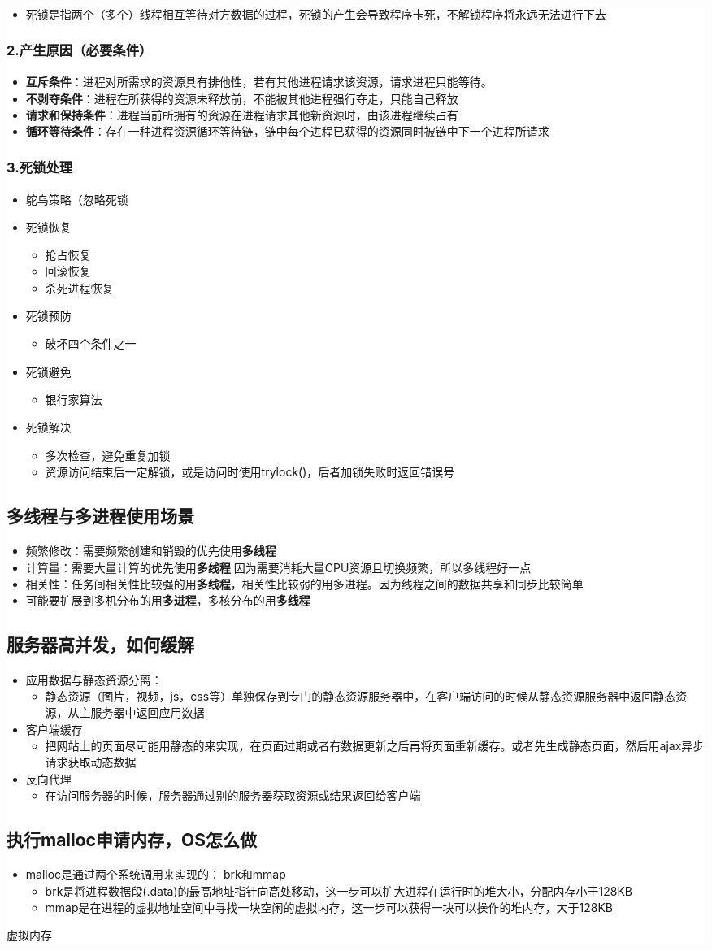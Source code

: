 - 死锁是指两个（多个）线程相互等待对方数据的过程，死锁的产生会导致程序卡死，不解锁程序将永远无法进行下去

### 2.产生原因（必要条件）

- **互斥条件**：进程对所需求的资源具有排他性，若有其他进程请求该资源，请求进程只能等待。
- **不剥夺条件**：进程在所获得的资源未释放前，不能被其他进程强行夺走，只能自己释放
- **请求和保持条件**：进程当前所拥有的资源在进程请求其他新资源时，由该进程继续占有
- **循环等待条件**：存在一种进程资源循环等待链，链中每个进程已获得的资源同时被链中下一个进程所请求

### 3.死锁处理

- 鸵鸟策略（忽略死锁
- 死锁恢复
  - 抢占恢复
  - 回滚恢复
  - 杀死进程恢复
- 死锁预防
  - 破坏四个条件之一
- 死锁避免
  - 银行家算法

- 死锁解决
  - 多次检查，避免重复加锁
  - 资源访问结束后一定解锁，或是访问时使用trylock()，后者加锁失败时返回错误号



## 多线程与多进程使用场景

- 频繁修改：需要频繁创建和销毁的优先使用**多线程**
- 计算量：需要大量计算的优先使用**多线程** 因为需要消耗大量CPU资源且切换频繁，所以多线程好一点
- 相关性：任务间相关性比较强的用**多线程**，相关性比较弱的用多进程。因为线程之间的数据共享和同步比较简单
- 可能要扩展到多机分布的用**多进程**，多核分布的用**多线程**



## 服务器高并发，如何缓解

- 应用数据与静态资源分离：
  - 静态资源（图片，视频，js，css等）单独保存到专门的静态资源服务器中，在客户端访问的时候从静态资源服务器中返回静态资源，从主服务器中返回应用数据
- 客户端缓存
  - 把网站上的页面尽可能用静态的来实现，在页面过期或者有数据更新之后再将页面重新缓存。或者先生成静态页面，然后用ajax异步请求获取动态数据
- 反向代理
  - 在访问服务器的时候，服务器通过别的服务器获取资源或结果返回给客户端



## 执行malloc申请内存，OS怎么做

- malloc是通过两个系统调用来实现的： brk和mmap
  - brk是将进程数据段(.data)的最高地址指针向高处移动，这一步可以扩大进程在运行时的堆大小，分配内存小于128KB
  - mmap是在进程的虚拟地址空间中寻找一块空闲的虚拟内存，这一步可以获得一块可以操作的堆内存，大于128KB

虚拟内存
  